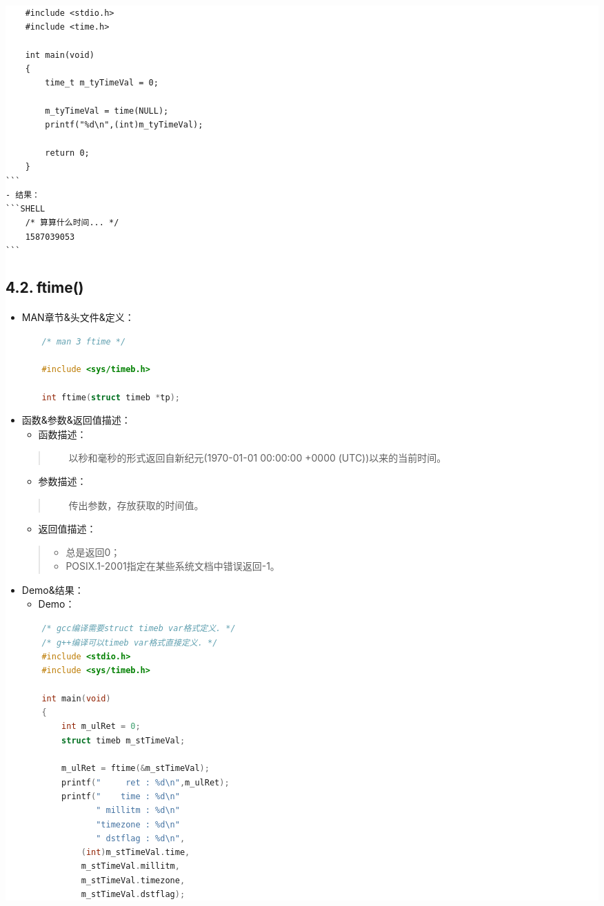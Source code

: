         #include <stdio.h>
        #include <time.h>

        int main(void)
        {
            time_t m_tyTimeVal = 0;

            m_tyTimeVal = time(NULL);
            printf("%d\n",(int)m_tyTimeVal);

            return 0;
        }
    ```
    - 结果：
    ```SHELL
        /* 算算什么时间... */
        1587039053
    ```

## 4.2. ftime()

- MAN章节&头文件&定义：
    ```C   
        /* man 3 ftime */  

        #include <sys/timeb.h>

        int ftime(struct timeb *tp);
    ```
- 函数&参数&返回值描述：
    - 函数描述：
    > &emsp;&emsp;以秒和毫秒的形式返回自新纪元(1970-01-01 00:00:00 +0000 (UTC))以来的当前时间。
    - 参数描述：
    > &emsp;&emsp;传出参数，存放获取的时间值。
    - 返回值描述：
    >   - 总是返回0；
    >   - POSIX.1-2001指定在某些系统文档中错误返回-1。
- Demo&结果：
    - Demo：
    ```C
        /* gcc编译需要struct timeb var格式定义. */
        /* g++编译可以timeb var格式直接定义. */
        #include <stdio.h>
        #include <sys/timeb.h>

        int main(void)
        {
            int m_ulRet = 0;
            struct timeb m_stTimeVal;

            m_ulRet = ftime(&m_stTimeVal);
            printf("     ret : %d\n",m_ulRet);
            printf("    time : %d\n"
                   " millitm : %d\n"
                   "timezone : %d\n"
                   " dstflag : %d\n",
                (int)m_stTimeVal.time,
                m_stTimeVal.millitm,
                m_stTimeVal.timezone,
                m_stTimeVal.dstflag);
